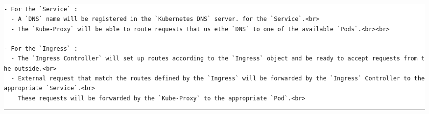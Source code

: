 
    - For the `Service` :
      - A `DNS` name will be registered in the `Kubernetes DNS` server. for the `Service`.<br>
      - The `Kube-Proxy` will be able to route requests that us ethe `DNS` to one of the available `Pods`.<br><br>
      
    - For the `Ingress` :
      - The `Ingress Controller` will set up routes according to the `Ingress` object and be ready to accept requests from the outside.<br>
      - External request that match the routes defined by the `Ingress` will be forwarded by the `Ingress` Controller to the appropriate `Service`.<br>
        These requests will be forwarded by the `Kube-Proxy` to the appropriate `Pod`.<br>

---
